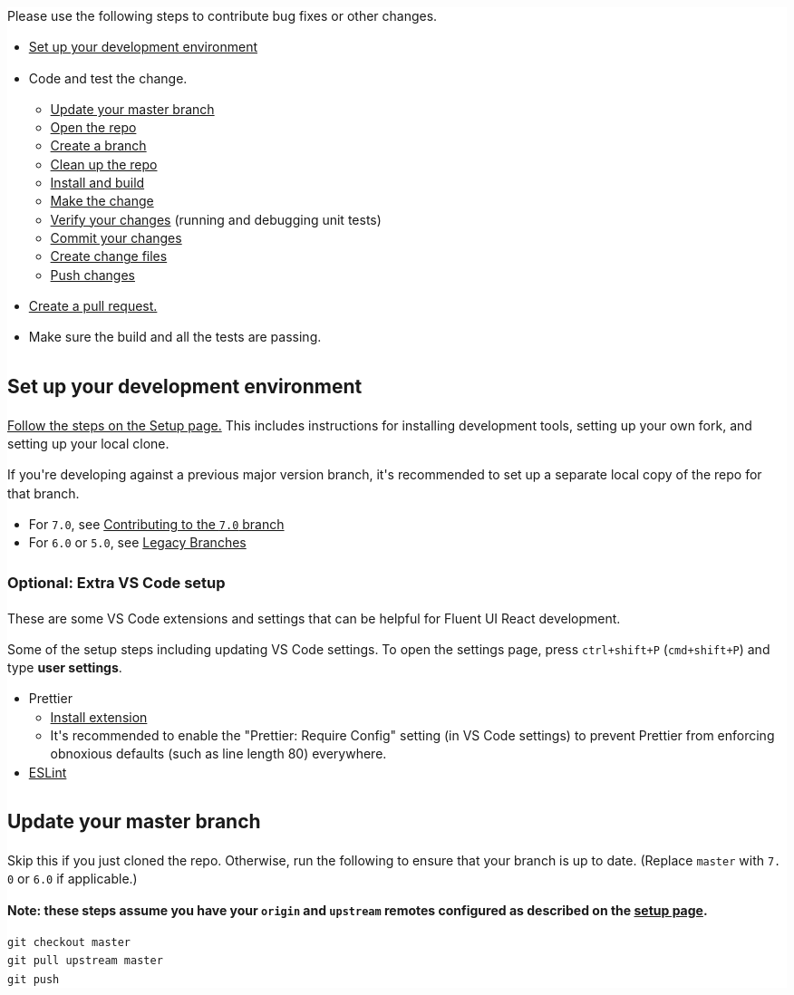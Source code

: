 Please use the following steps to contribute bug fixes or other changes.

- [Set up your development environment](#set-up-your-development-environment)

- Code and test the change.

  - [Update your master branch](#update-your-master-branch)
  - [Open the repo](#open-the-repo)
  - [Create a branch](#create-a-branch)
  - [Clean up the repo](#optional-clean-up-the-repo)
  - [Install and build](#install-and-build)
  - [Make the change](#make-the-change)
  - [Verify your changes](#verify-your-changes) (running and debugging unit tests)
  - [Commit your changes](#commit-your-changes)
  - [Create change files](#create-change-files)
  - [Push changes](#push-changes)

- [Create a pull request.](#creating-a-pull-request)

- Make sure the build and all the tests are passing.

## Set up your development environment

[Follow the steps on the Setup page.](Setup) This includes instructions for installing development tools, setting up your own fork, and setting up your local clone.

If you're developing against a previous major version branch, it's recommended to set up a separate local copy of the repo for that branch.

- For `7.0`, see [Contributing to the `7.0` branch](Contributing-to-the-7.0-branch)
- For `6.0` or `5.0`, see [Legacy Branches](Legacy-Branches)

### Optional: Extra VS Code setup

These are some VS Code extensions and settings that can be helpful for Fluent UI React development.

Some of the setup steps including updating VS Code settings. To open the settings page, press `ctrl+shift+P` (`cmd+shift+P`) and type **user settings**.

- Prettier
  - [Install extension](https://marketplace.visualstudio.com/items?itemName=esbenp.prettier-vscode)
  - It's recommended to enable the "Prettier: Require Config" setting (in VS Code settings) to prevent Prettier from enforcing obnoxious defaults (such as line length 80) everywhere.
- [ESLint](https://marketplace.visualstudio.com/items?itemName=dbaeumer.vscode-eslint)

## Update your master branch

Skip this if you just cloned the repo. Otherwise, run the following to ensure that your branch is up to date. (Replace `master` with `7.0` or `6.0` if applicable.)

**Note: these steps assume you have your `origin` and `upstream` remotes configured as described on the [setup page](Setup#setting-the-upstream-remote).**

```
git checkout master
git pull upstream master
git push
```
